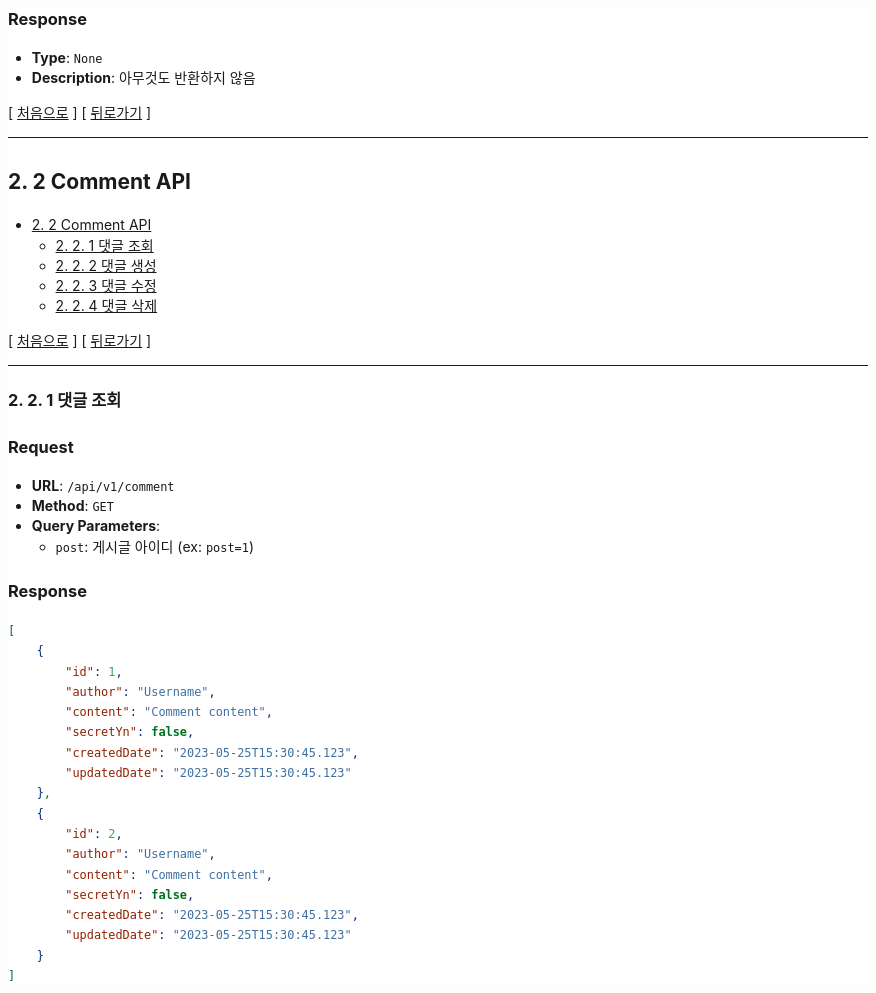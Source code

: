 ### Response

- **Type**: `None`
- **Description**: 아무것도 반환하지 않음

[ [처음으로](#rest-api) ]
[ [뒤로가기](#2-1-post-api) ]



***



## 2. 2 Comment API

- [2. 2 Comment API](#2-2-comment-api)
    - [2. 2. 1 댓글 조회](#2-2-1-댓글-조회)
    - [2. 2. 2 댓글 생성](#2-2-2-댓글-생성)
    - [2. 2. 3 댓글 수정](#2-2-3-댓글-수정)
    - [2. 2. 4 댓글 삭제](#2-2-4-댓글-삭제)

[ [처음으로](#rest-api) ]
[ [뒤로가기](#2-support) ]



***


### 2. 2. 1 댓글 조회

### Request

- **URL**: `/api/v1/comment`
- **Method**: `GET`
- **Query Parameters**:
    - `post`: 게시글 아이디 (ex: `post=1`)

### Response

```json
[
    {
        "id": 1,
        "author": "Username",
        "content": "Comment content",
        "secretYn": false,
        "createdDate": "2023-05-25T15:30:45.123",
        "updatedDate": "2023-05-25T15:30:45.123"
    },
    {
        "id": 2,
        "author": "Username",
        "content": "Comment content",
        "secretYn": false,
        "createdDate": "2023-05-25T15:30:45.123",
        "updatedDate": "2023-05-25T15:30:45.123"
    }
]
```
